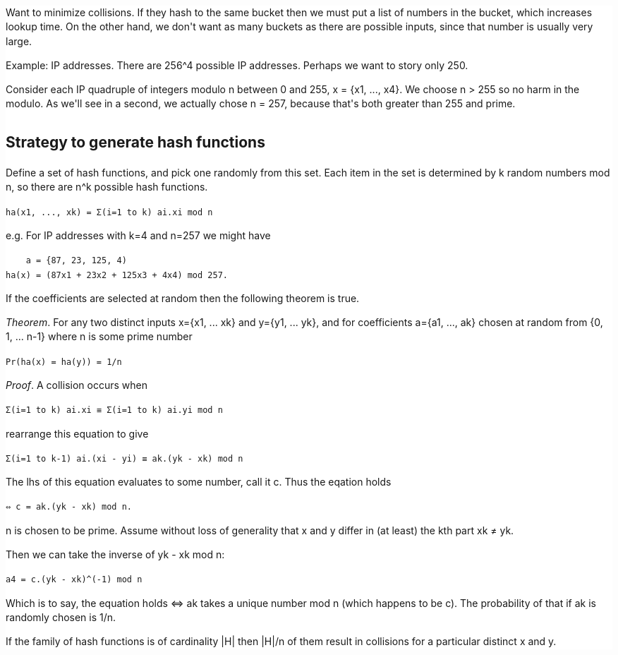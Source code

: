 Want to minimize collisions. If they hash to the same bucket then we must put a
list of numbers in the bucket, which increases lookup time. On the other hand,
we don't want as many buckets as there are possible inputs, since that number
is usually very large.

Example: IP addresses. There are 256^4 possible IP addresses. Perhaps we want
to story only 250.

Consider each IP quadruple of integers modulo n between 0 and 255, x = {x1,
..., x4}. We choose n > 255 so no harm in the modulo. As we'll see in a second,
we actually chose n = 257, because that's both greater than 255 and prime.

## Strategy to generate hash functions

Define a set of hash functions, and pick one randomly from this set. Each item
in the set is determined by k random numbers mod n, so there are n^k possible
hash functions.

    ha(x1, ..., xk) = Σ(i=1 to k) ai.xi mod n

e.g. For IP addresses with k=4 and n=257 we might have 

        a = {87, 23, 125, 4)
    ha(x) = (87x1 + 23x2 + 125x3 + 4x4) mod 257.

If the coefficients are selected at random then the following theorem is true.

_Theorem_. For any two distinct inputs x={x1, ... xk} and y={y1, ... yk}, and
for coefficients a={a1, ..., ak} chosen at random from {0, 1, ... n-1} where n
is some prime number

    Pr(ha(x) = ha(y)) = 1/n

_Proof_. A collision occurs when

    Σ(i=1 to k) ai.xi ≡ Σ(i=1 to k) ai.yi mod n

rearrange this equation to give

    Σ(i=1 to k-1) ai.(xi - yi) ≡ ak.(yk - xk) mod n
    
The lhs of this equation evaluates to some number, call it c. Thus the eqation
holds 

    ⇔ c = ak.(yk - xk) mod n.

n is chosen to be prime. Assume without loss of generality that x and y differ
in (at least) the kth part xk ≠ yk. 

Then we can take the inverse of yk - xk mod n:

    a4 = c.(yk - xk)^(-1) mod n

Which is to say, the equation holds ⇔ ak takes a unique number mod n (which
happens to be c). The probability of that if ak is randomly chosen is 1/n.

If the family of hash functions is of cardinality |H| then |H|/n of them result
in collisions for a particular distinct x and y.
